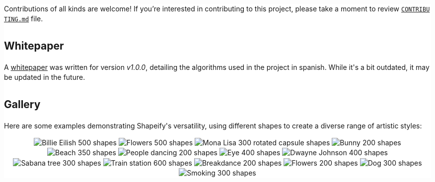 Contributions of all kinds are welcome! If you’re interested in contributing to this project, please take a moment to review [`CONTRIBUTING.md`](https://github.com/FrancoYudica/Shapeify/blob/main/CONTRIBUTING.md) file.

## Whitepaper

A [whitepaper](https://github.com/FrancoYudica/Shapeify/blob/v1.0.0/whitepaper_esp.md) was written for version _v1.0.0_, detailing the algorithms used in the project in spanish. While it's a bit outdated, it may be updated in the future.

## Gallery

Here are some examples demonstrating Shapeify's versatility, using different shapes to create a diverse range of artistic styles:

<div align="center">
<img src="https://github.com/user-attachments/assets/1e0c5fa0-c56a-4779-976a-b878cb011da0" title="Billie Eilish 500 shapes" style="vertical-align: top;" width=400>
<img src="https://github.com/user-attachments/assets/6969049d-084d-4483-b045-9413acb509dc" title="Flowers 500 shapes" style="vertical-align: top;" width=400>
<img src="https://github.com/user-attachments/assets/2b24f0b4-e0cb-43d6-8619-0ec5454be19b" title="Mona Lisa 300 rotated capsule shapes" style="vertical-align: top;" width=400>
<img src="https://github.com/user-attachments/assets/7b5d8446-fa04-462f-a145-890644035e94" title="Bunny 200 shapes" style="vertical-align: top;" width=400>
<img src="https://github.com/user-attachments/assets/59c6cfed-ef1c-4be3-8ac0-e64f03511365" title="Beach 350 shapes" style="vertical-align: top;" width=800>
<img src="https://github.com/user-attachments/assets/5dd0bb35-8150-4b1c-82c2-aca1d236d7b0" title="People dancing 200 shapes" style="vertical-align: top;" width=400> 
<img src="https://github.com/user-attachments/assets/6fd4d317-b1c4-4eff-9258-c8698db704b9" title="Eye 400 shapes" style="vertical-align: top;" width=400>
<img src="https://github.com/user-attachments/assets/6d54294a-e804-4ef1-a9c0-bfae469827b6" title="Dwayne Johnson 400 shapes" style="vertical-align: top;" width=400>
<img src="https://github.com/user-attachments/assets/43ce2e25-f2c3-46f1-9268-4af9d433847c" title="Sabana tree 300 shapes" style="vertical-align: top;" width=400>
<img src="https://github.com/user-attachments/assets/9f3c5b9e-9f70-47e4-ab93-aebf85ef2b9b" title="Train station 600 shapes" style="vertical-align: top;" width=800>
<img src="https://github.com/user-attachments/assets/8ffe17c1-1f48-4135-8410-453f323c3e0f" title="Breakdance 200 shapes" style="vertical-align: top;" width=400>
<img src="https://github.com/user-attachments/assets/d430de88-51de-4205-b1e0-56ff1cab9419" title="Flowers 200 shapes" style="vertical-align: top;" width=400>
<img src="https://github.com/user-attachments/assets/e8559b60-c30f-4012-82b6-08838c8deae3" title="Dog 300 shapes" style="vertical-align: top;" width=400>
<img src="https://github.com/user-attachments/assets/0df989fd-d0aa-41f0-b515-4e6e6d7497b8" title="Smoking 300 shapes" style="vertical-align: top;" width=400>

</div>
